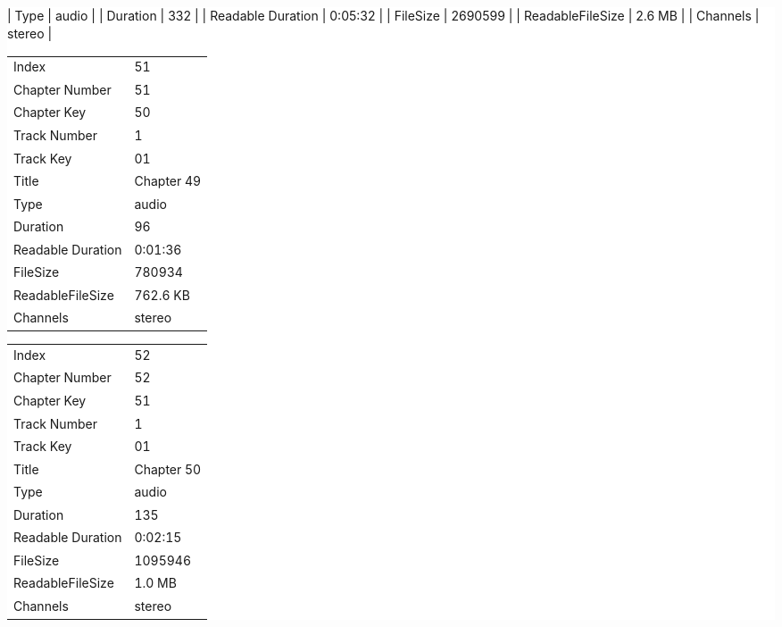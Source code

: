 | Type | audio |
| Duration | 332 |
| Readable Duration | 0:05:32 |
| FileSize | 2690599 |
| ReadableFileSize | 2.6 MB |
| Channels | stereo |

|  |  |
| - | - |
| Index | 51 |
| Chapter Number | 51 |
| Chapter Key | 50 |
| Track Number | 1 |
| Track Key | 01 |
| Title | Chapter 49 |
| Type | audio |
| Duration | 96 |
| Readable Duration | 0:01:36 |
| FileSize | 780934 |
| ReadableFileSize | 762.6 KB |
| Channels | stereo |

|  |  |
| - | - |
| Index | 52 |
| Chapter Number | 52 |
| Chapter Key | 51 |
| Track Number | 1 |
| Track Key | 01 |
| Title | Chapter 50 |
| Type | audio |
| Duration | 135 |
| Readable Duration | 0:02:15 |
| FileSize | 1095946 |
| ReadableFileSize | 1.0 MB |
| Channels | stereo |
